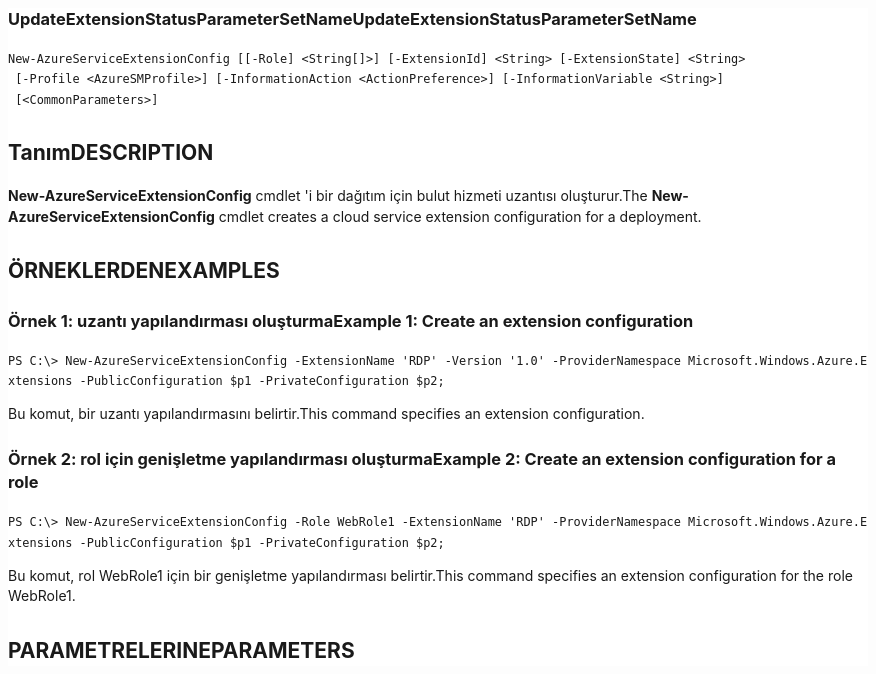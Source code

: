 ### <span data-ttu-id="90e9f-107">UpdateExtensionStatusParameterSetName</span><span class="sxs-lookup"><span data-stu-id="90e9f-107">UpdateExtensionStatusParameterSetName</span></span>
```
New-AzureServiceExtensionConfig [[-Role] <String[]>] [-ExtensionId] <String> [-ExtensionState] <String>
 [-Profile <AzureSMProfile>] [-InformationAction <ActionPreference>] [-InformationVariable <String>]
 [<CommonParameters>]
```

## <span data-ttu-id="90e9f-108">Tanım</span><span class="sxs-lookup"><span data-stu-id="90e9f-108">DESCRIPTION</span></span>
<span data-ttu-id="90e9f-109">**New-AzureServiceExtensionConfig** cmdlet 'i bir dağıtım için bulut hizmeti uzantısı oluşturur.</span><span class="sxs-lookup"><span data-stu-id="90e9f-109">The **New-AzureServiceExtensionConfig** cmdlet creates a cloud service extension configuration for a deployment.</span></span>

## <span data-ttu-id="90e9f-110">ÖRNEKLERDEN</span><span class="sxs-lookup"><span data-stu-id="90e9f-110">EXAMPLES</span></span>

### <span data-ttu-id="90e9f-111">Örnek 1: uzantı yapılandırması oluşturma</span><span class="sxs-lookup"><span data-stu-id="90e9f-111">Example 1: Create an extension configuration</span></span>
```
PS C:\> New-AzureServiceExtensionConfig -ExtensionName 'RDP' -Version '1.0' -ProviderNamespace Microsoft.Windows.Azure.Extensions -PublicConfiguration $p1 -PrivateConfiguration $p2;
```

<span data-ttu-id="90e9f-112">Bu komut, bir uzantı yapılandırmasını belirtir.</span><span class="sxs-lookup"><span data-stu-id="90e9f-112">This command specifies an extension configuration.</span></span>

### <span data-ttu-id="90e9f-113">Örnek 2: rol için genişletme yapılandırması oluşturma</span><span class="sxs-lookup"><span data-stu-id="90e9f-113">Example 2: Create an extension configuration for a role</span></span>
```
PS C:\> New-AzureServiceExtensionConfig -Role WebRole1 -ExtensionName 'RDP' -ProviderNamespace Microsoft.Windows.Azure.Extensions -PublicConfiguration $p1 -PrivateConfiguration $p2;
```

<span data-ttu-id="90e9f-114">Bu komut, rol WebRole1 için bir genişletme yapılandırması belirtir.</span><span class="sxs-lookup"><span data-stu-id="90e9f-114">This command specifies an extension configuration for the role WebRole1.</span></span>

## <span data-ttu-id="90e9f-115">PARAMETRELERINE</span><span class="sxs-lookup"><span data-stu-id="90e9f-115">PARAMETERS</span></span>
